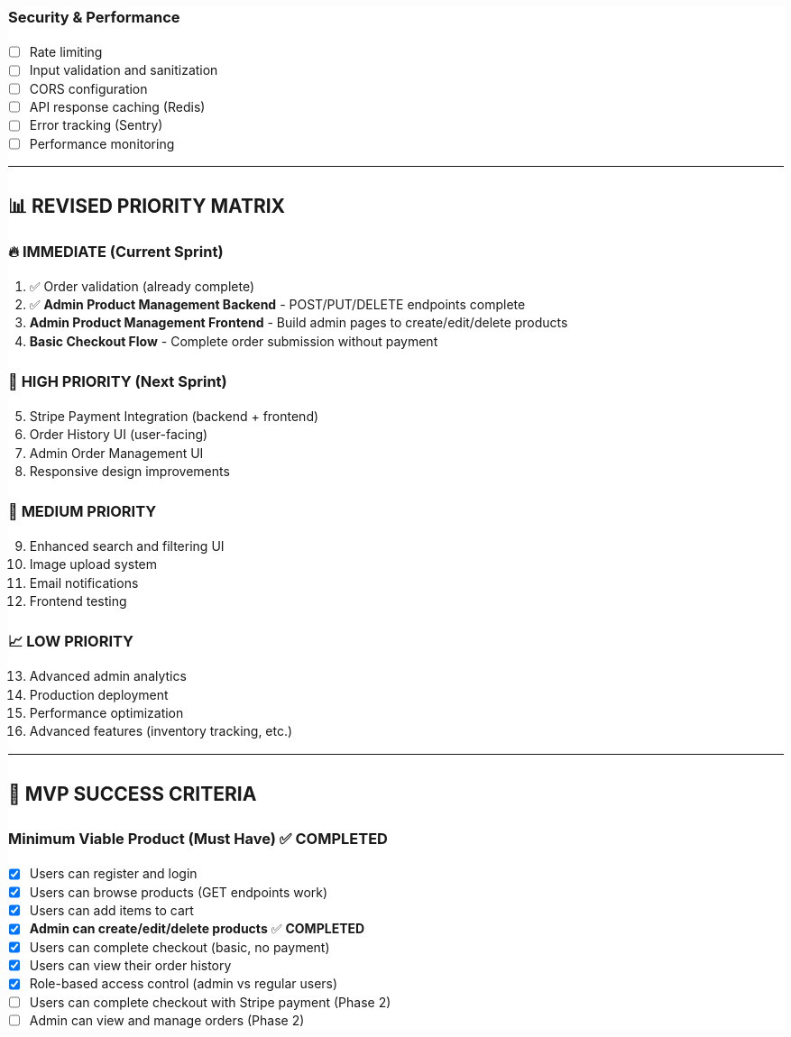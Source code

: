 ### Security & Performance
- [ ] Rate limiting
- [ ] Input validation and sanitization
- [ ] CORS configuration
- [ ] API response caching (Redis)
- [ ] Error tracking (Sentry)
- [ ] Performance monitoring

---

## 📊 **REVISED PRIORITY MATRIX**

### 🔥 **IMMEDIATE (Current Sprint)**
1. ✅ Order validation (already complete)
2. ✅ **Admin Product Management Backend** - POST/PUT/DELETE endpoints complete
3. **Admin Product Management Frontend** - Build admin pages to create/edit/delete products
4. **Basic Checkout Flow** - Complete order submission without payment

### 🚧 **HIGH PRIORITY (Next Sprint)**
5. Stripe Payment Integration (backend + frontend)
6. Order History UI (user-facing)
7. Admin Order Management UI
8. Responsive design improvements

### 🎯 **MEDIUM PRIORITY**
9. Enhanced search and filtering UI
10. Image upload system
11. Email notifications
12. Frontend testing

### 📈 **LOW PRIORITY**
13. Advanced admin analytics
14. Production deployment
15. Performance optimization
16. Advanced features (inventory tracking, etc.)

---

## 🎯 **MVP SUCCESS CRITERIA**

### Minimum Viable Product (Must Have) ✅ **COMPLETED**
- [x] Users can register and login
- [x] Users can browse products (GET endpoints work)
- [x] Users can add items to cart
- [x] **Admin can create/edit/delete products** ✅ **COMPLETED**
- [x] Users can complete checkout (basic, no payment)
- [x] Users can view their order history
- [x] Role-based access control (admin vs regular users)
- [ ] Users can complete checkout with Stripe payment (Phase 2)
- [ ] Admin can view and manage orders (Phase 2)
